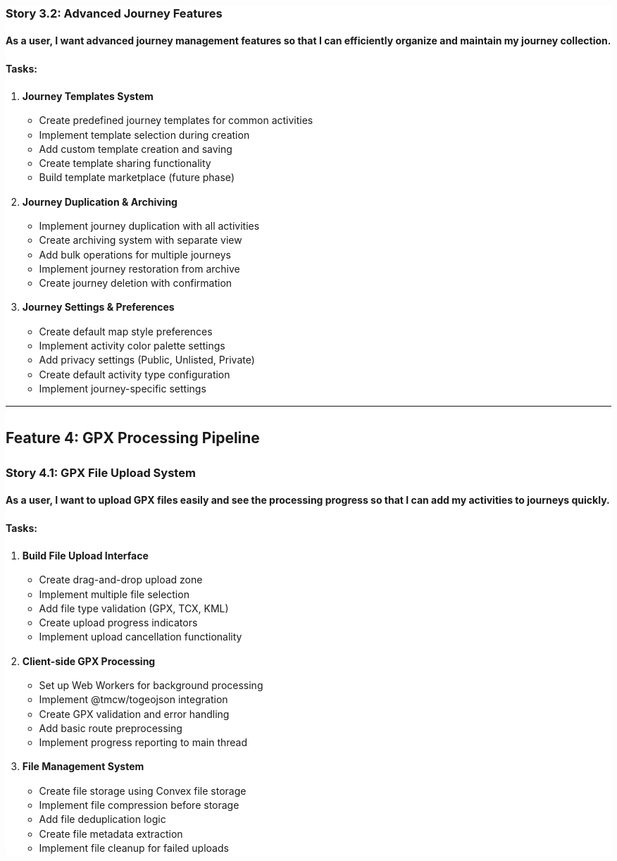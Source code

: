 ### Story 3.2: Advanced Journey Features
**As a user, I want advanced journey management features so that I can efficiently organize and maintain my journey collection.**

#### Tasks:
1. **Journey Templates System**
   - Create predefined journey templates for common activities
   - Implement template selection during creation
   - Add custom template creation and saving
   - Create template sharing functionality
   - Build template marketplace (future phase)

2. **Journey Duplication & Archiving**
   - Implement journey duplication with all activities
   - Create archiving system with separate view
   - Add bulk operations for multiple journeys
   - Implement journey restoration from archive
   - Create journey deletion with confirmation

3. **Journey Settings & Preferences**
   - Create default map style preferences
   - Implement activity color palette settings
   - Add privacy settings (Public, Unlisted, Private)
   - Create default activity type configuration
   - Implement journey-specific settings

---

## Feature 4: GPX Processing Pipeline

### Story 4.1: GPX File Upload System
**As a user, I want to upload GPX files easily and see the processing progress so that I can add my activities to journeys quickly.**

#### Tasks:
1. **Build File Upload Interface**
   - Create drag-and-drop upload zone
   - Implement multiple file selection
   - Add file type validation (GPX, TCX, KML)
   - Create upload progress indicators
   - Implement upload cancellation functionality

2. **Client-side GPX Processing**
   - Set up Web Workers for background processing
   - Implement @tmcw/togeojson integration
   - Create GPX validation and error handling
   - Add basic route preprocessing
   - Implement progress reporting to main thread

3. **File Management System**
   - Create file storage using Convex file storage
   - Implement file compression before storage
   - Add file deduplication logic
   - Create file metadata extraction
   - Implement file cleanup for failed uploads
